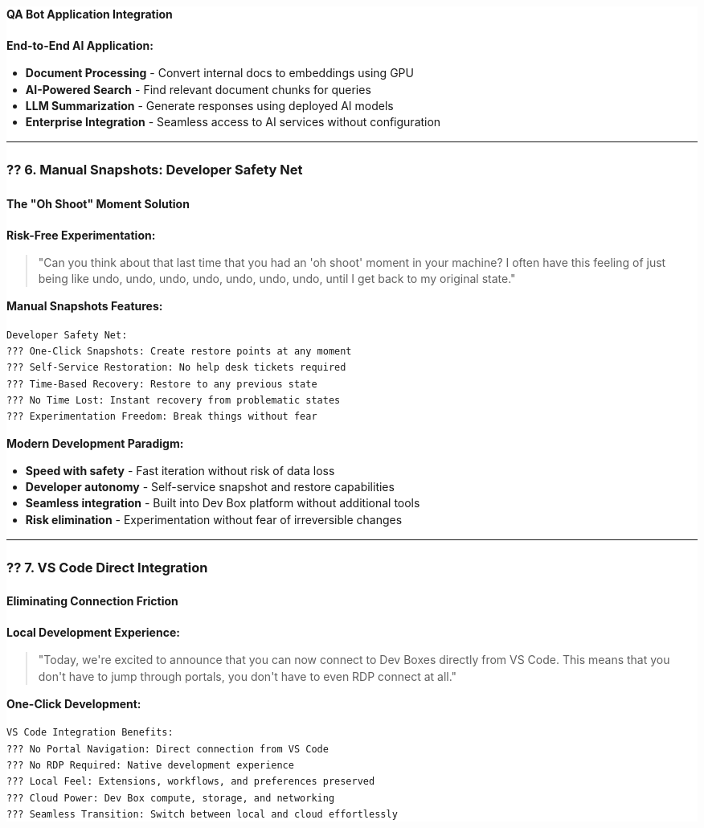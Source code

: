 #### QA Bot Application Integration
**End-to-End AI Application:**

- **Document Processing** - Convert internal docs to embeddings using GPU
- **AI-Powered Search** - Find relevant document chunks for queries
- **LLM Summarization** - Generate responses using deployed AI models
- **Enterprise Integration** - Seamless access to AI services without configuration

---

### ?? **6. Manual Snapshots: Developer Safety Net**

#### The "Oh Shoot" Moment Solution
**Risk-Free Experimentation:**
> "Can you think about that last time that you had an 'oh shoot' moment in your machine? I often have this feeling of just being like undo, undo, undo, undo, undo, undo, undo, until I get back to my original state."

**Manual Snapshots Features:**
```
Developer Safety Net:
??? One-Click Snapshots: Create restore points at any moment
??? Self-Service Restoration: No help desk tickets required
??? Time-Based Recovery: Restore to any previous state
??? No Time Lost: Instant recovery from problematic states
??? Experimentation Freedom: Break things without fear
```

**Modern Development Paradigm:**

- **Speed with safety** - Fast iteration without risk of data loss
- **Developer autonomy** - Self-service snapshot and restore capabilities
- **Seamless integration** - Built into Dev Box platform without additional tools
- **Risk elimination** - Experimentation without fear of irreversible changes

---

### ?? **7. VS Code Direct Integration**

#### Eliminating Connection Friction
**Local Development Experience:**
> "Today, we're excited to announce that you can now connect to Dev Boxes directly from VS Code. This means that you don't have to jump through portals, you don't have to even RDP connect at all."

**One-Click Development:**
```
VS Code Integration Benefits:
??? No Portal Navigation: Direct connection from VS Code
??? No RDP Required: Native development experience
??? Local Feel: Extensions, workflows, and preferences preserved
??? Cloud Power: Dev Box compute, storage, and networking
??? Seamless Transition: Switch between local and cloud effortlessly
```
